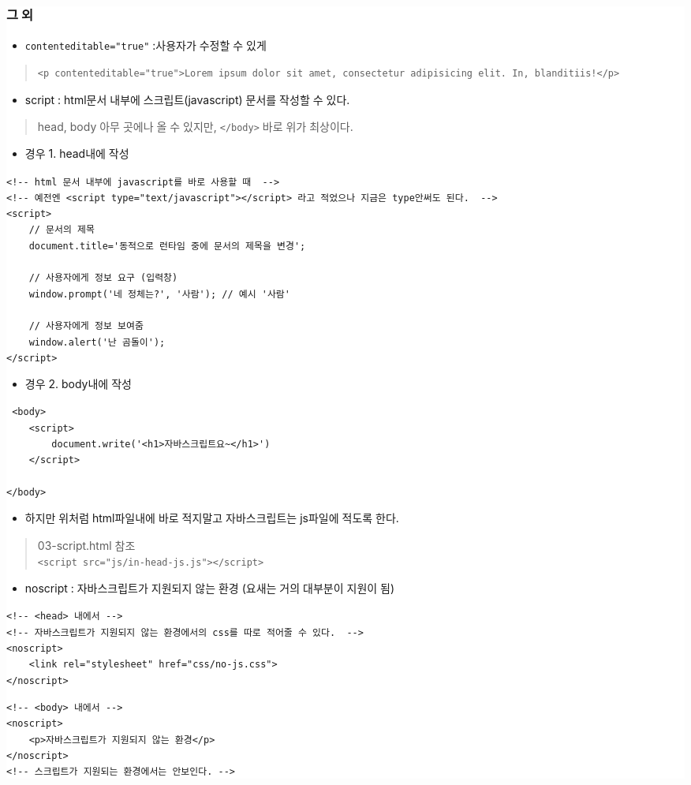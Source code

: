 ### 그 외 

- `contenteditable="true"` :사용자가 수정할 수 있게 
> `<p contenteditable="true">Lorem ipsum dolor sit amet, consectetur adipisicing elit. In, blanditiis!</p>`

- script : html문서 내부에 스크립트(javascript) 문서를 작성할 수 있다. 
> head, body 아무 곳에나 올 수 있지만, `</body>` 바로 위가 최상이다. 

 - 경우 1. head내에 작성 

```
<!-- html 문서 내부에 javascript를 바로 사용할 때  -->
<!-- 예전엔 <script type="text/javascript"></script> 라고 적었으나 지금은 type안써도 된다.  -->
<script>
	// 문서의 제목
	document.title='동적으로 런타임 중에 문서의 제목을 변경';

	// 사용자에게 정보 요구 (입력창)
	window.prompt('네 정체는?', '사람'); // 예시 '사람'

	// 사용자에게 정보 보여줌 
	window.alert('난 곰돌이');
</script>
```

 - 경우 2. body내에 작성 

```
 <body>
	<script>
		document.write('<h1>자바스크립트요~</h1>')
	</script>

</body>
```

 - 하지만 위처럼 html파일내에 바로 적지말고 자바스크립트는 js파일에 적도록 한다. 

 > 03-script.html 참조 <br>
 `<script src="js/in-head-js.js"></script>`

- noscript : 자바스크립트가 지원되지 않는 환경 (요새는 거의 대부분이 지원이 됨)

```
<!-- <head> 내에서 -->
<!-- 자바스크립트가 지원되지 않는 환경에서의 css를 따로 적어줄 수 있다.  -->
<noscript>
	<link rel="stylesheet" href="css/no-js.css">
</noscript>
```
	
```
<!-- <body> 내에서 -->
<noscript>
	<p>자바스크립트가 지원되지 않는 환경</p>
</noscript>
<!-- 스크립트가 지원되는 환경에서는 안보인다. -->
```
